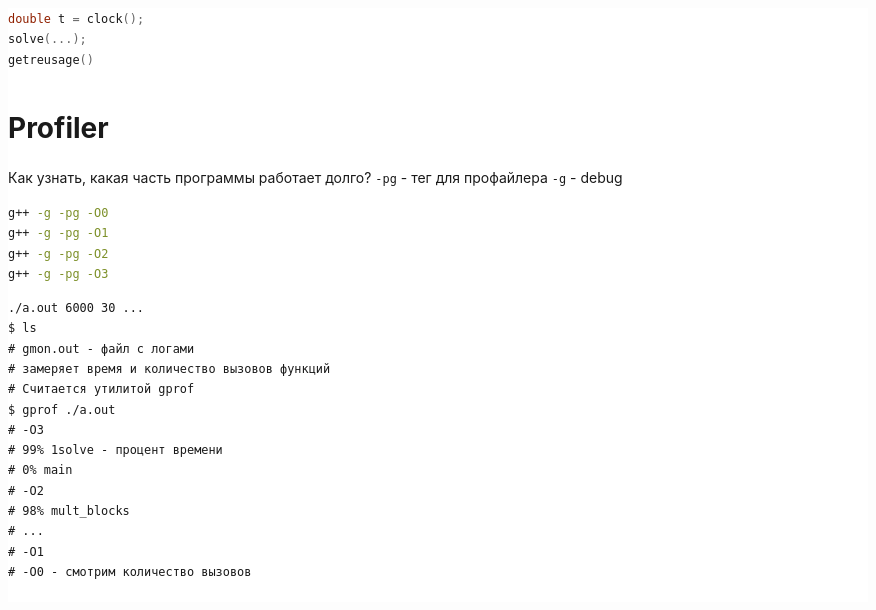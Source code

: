 #
```cpp
double t = clock();
solve(...);
getreusage()
```

# Profiler
Как узнать, какая часть программы работает долго?
`-pg` - тег для профайлера
`-g` - debug
```bash
g++ -g -pg -O0
g++ -g -pg -O1
g++ -g -pg -O2
g++ -g -pg -O3
```

```shell
./a.out 6000 30 ...
$ ls
# gmon.out - файл с логами
# замеряет время и количество вызовов функций
# Считается утилитой gprof
$ gprof ./a.out
# -O3
# 99% 1solve - процент времени
# 0% main
# -O2
# 98% mult_blocks
# ...
# -O1
# -O0 - смотрим количество вызовов


```